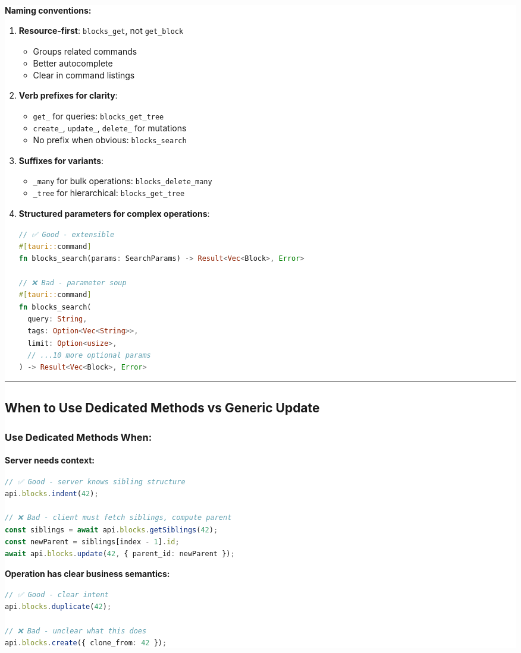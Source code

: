 **Naming conventions:**
1. **Resource-first**: `blocks_get`, not `get_block`
   - Groups related commands
   - Better autocomplete
   - Clear in command listings

2. **Verb prefixes for clarity**:
   - `get_` for queries: `blocks_get_tree`
   - `create_`, `update_`, `delete_` for mutations
   - No prefix when obvious: `blocks_search`

3. **Suffixes for variants**:
   - `_many` for bulk operations: `blocks_delete_many`
   - `_tree` for hierarchical: `blocks_get_tree`

4. **Structured parameters for complex operations**:
   ```rust
   // ✅ Good - extensible
   #[tauri::command]
   fn blocks_search(params: SearchParams) -> Result<Vec<Block>, Error>

   // ❌ Bad - parameter soup
   #[tauri::command]
   fn blocks_search(
     query: String,
     tags: Option<Vec<String>>,
     limit: Option<usize>,
     // ...10 more optional params
   ) -> Result<Vec<Block>, Error>
   ```

---

## When to Use Dedicated Methods vs Generic Update

### Use Dedicated Methods When:

**Server needs context:**
```typescript
// ✅ Good - server knows sibling structure
api.blocks.indent(42);

// ❌ Bad - client must fetch siblings, compute parent
const siblings = await api.blocks.getSiblings(42);
const newParent = siblings[index - 1].id;
await api.blocks.update(42, { parent_id: newParent });
```

**Operation has clear business semantics:**
```typescript
// ✅ Good - clear intent
api.blocks.duplicate(42);

// ❌ Bad - unclear what this does
api.blocks.create({ clone_from: 42 });
```
